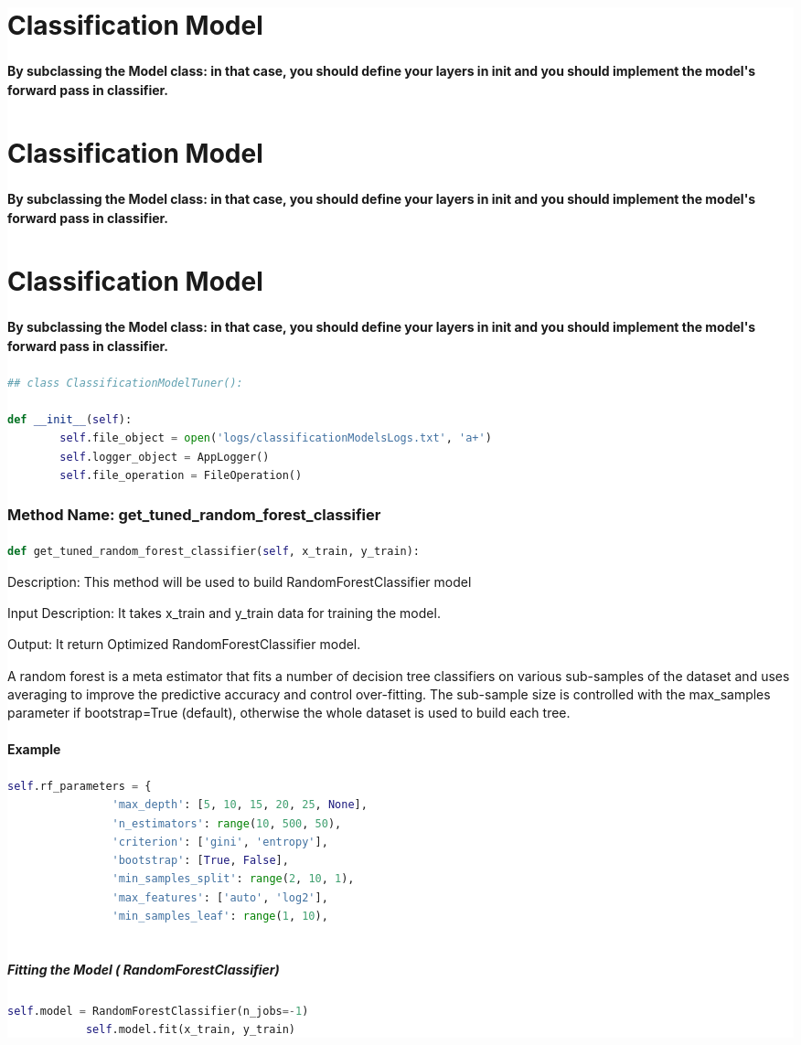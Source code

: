 # Classification Model

#### By subclassing the Model class: in that case, you should define your layers in __init__ and you should implement the model's forward pass in classifier.

# Classification Model

#### By subclassing the Model class: in that case, you should define your layers in __init__ and you should implement the model's forward pass in classifier.

# Classification Model

#### By subclassing the Model class: in that case, you should define your layers in __init__ and you should implement the model's forward pass in classifier.

```python
## class ClassificationModelTuner():

def __init__(self):
        self.file_object = open('logs/classificationModelsLogs.txt', 'a+')
        self.logger_object = AppLogger()
        self.file_operation = FileOperation()
```

### Method Name: get_tuned_random_forest_classifier

```python
def get_tuned_random_forest_classifier(self, x_train, y_train):
```

Description: This method will be used to build RandomForestClassifier model

Input Description: It takes x_train and y_train data for training the model.

Output:  It return Optimized RandomForestClassifier model.

A random forest is a meta estimator that fits a number of decision tree classifiers on various sub-samples of the dataset and uses averaging to improve the predictive accuracy and control over-fitting. The sub-sample size is controlled with the max_samples parameter if bootstrap=True (default), otherwise the whole dataset is used to build each tree.

#### Example
```python
self.rf_parameters = {
                'max_depth': [5, 10, 15, 20, 25, None],
                'n_estimators': range(10, 500, 50),
                'criterion': ['gini', 'entropy'],
                'bootstrap': [True, False],
                'min_samples_split': range(2, 10, 1),
                'max_features': ['auto', 'log2'],
                'min_samples_leaf': range(1, 10),
                
```
##### Fitting the Model ( RandomForestClassifier)
```python
self.model = RandomForestClassifier(n_jobs=-1)
            self.model.fit(x_train, y_train)
```
